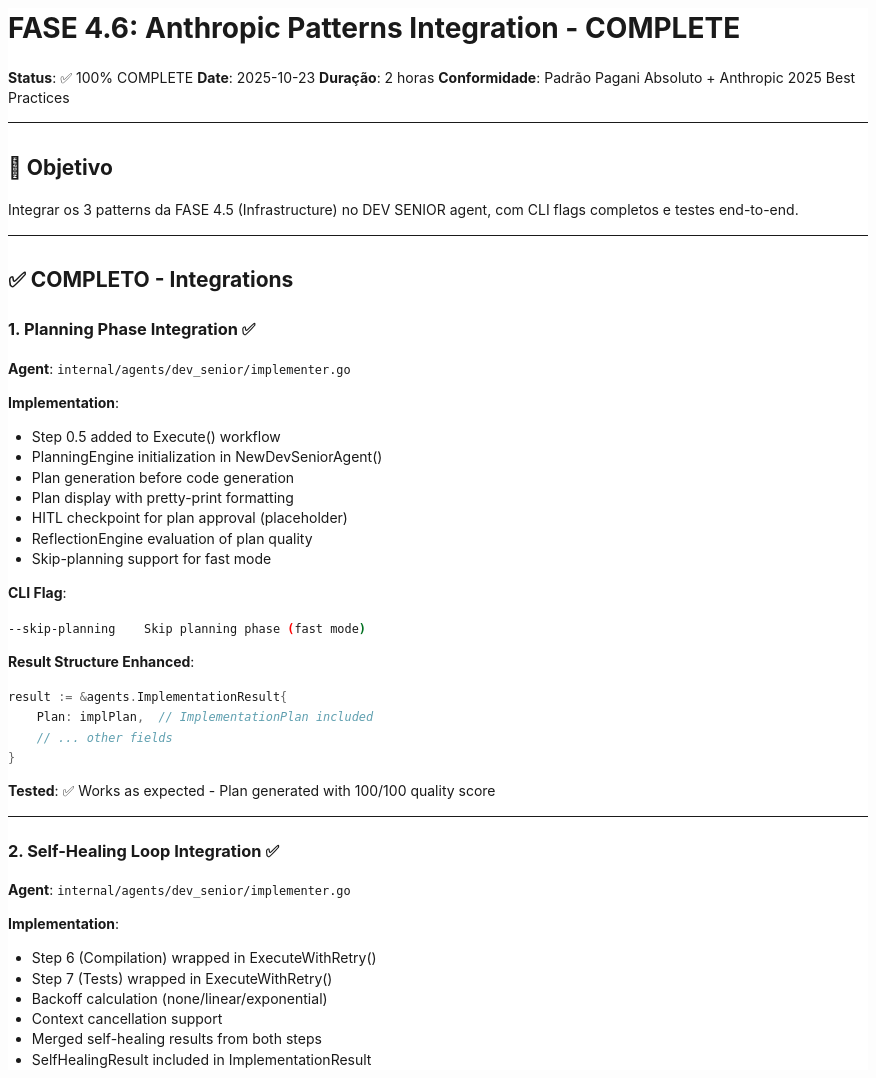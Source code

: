 # FASE 4.6: Anthropic Patterns Integration - COMPLETE

**Status**: ✅ 100% COMPLETE
**Date**: 2025-10-23
**Duração**: 2 horas
**Conformidade**: Padrão Pagani Absoluto + Anthropic 2025 Best Practices

---

## 🎯 Objetivo

Integrar os 3 patterns da FASE 4.5 (Infrastructure) no DEV SENIOR agent, com CLI flags completos e testes end-to-end.

---

## ✅ COMPLETO - Integrations

### 1. Planning Phase Integration ✅

**Agent**: `internal/agents/dev_senior/implementer.go`

**Implementation**:
- Step 0.5 added to Execute() workflow
- PlanningEngine initialization in NewDevSeniorAgent()
- Plan generation before code generation
- Plan display with pretty-print formatting
- HITL checkpoint for plan approval (placeholder)
- ReflectionEngine evaluation of plan quality
- Skip-planning support for fast mode

**CLI Flag**:
```bash
--skip-planning    Skip planning phase (fast mode)
```

**Result Structure Enhanced**:
```go
result := &agents.ImplementationResult{
    Plan: implPlan,  // ImplementationPlan included
    // ... other fields
}
```

**Tested**: ✅ Works as expected - Plan generated with 100/100 quality score

---

### 2. Self-Healing Loop Integration ✅

**Agent**: `internal/agents/dev_senior/implementer.go`

**Implementation**:
- Step 6 (Compilation) wrapped in ExecuteWithRetry()
- Step 7 (Tests) wrapped in ExecuteWithRetry()
- Backoff calculation (none/linear/exponential)
- Context cancellation support
- Merged self-healing results from both steps
- SelfHealingResult included in ImplementationResult
